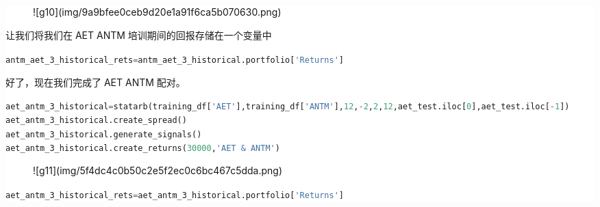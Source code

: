 <figure class="kg-card kg-image-card kg-width-wide">![g10](img/9a9bfee0ceb9d20e1a91f6ca5b070630.png)</figure>

让我们将我们在 AET ANTM 培训期间的回报存储在一个变量中

```py
antm_aet_3_historical_rets=antm_aet_3_historical.portfolio['Returns']
```

好了，现在我们完成了 AET ANTM 配对。

```py
aet_antm_3_historical=statarb(training_df['AET'],training_df['ANTM'],12,-2,2,12,aet_test.iloc[0],aet_test.iloc[-1])
aet_antm_3_historical.create_spread()
aet_antm_3_historical.generate_signals()
aet_antm_3_historical.create_returns(30000,'AET & ANTM')
```

<figure class="kg-card kg-image-card kg-width-wide">![g11](img/5f4dc4c0b50c2e5f2ec0c6bc467c5dda.png)</figure>

```py
aet_antm_3_historical_rets=aet_antm_3_historical.portfolio['Returns']
```
